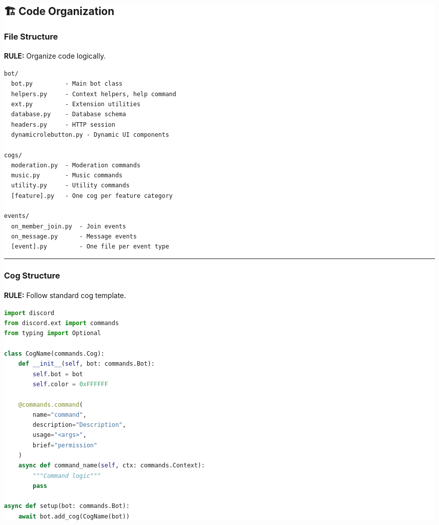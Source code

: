 
## 🏗️ Code Organization

### File Structure
**RULE:** Organize code logically.

```
bot/
  bot.py         - Main bot class
  helpers.py     - Context helpers, help command
  ext.py         - Extension utilities
  database.py    - Database schema
  headers.py     - HTTP session
  dynamicrolebutton.py - Dynamic UI components

cogs/
  moderation.py  - Moderation commands
  music.py       - Music commands
  utility.py     - Utility commands
  [feature].py   - One cog per feature category

events/
  on_member_join.py  - Join events
  on_message.py      - Message events
  [event].py         - One file per event type
```

---

### Cog Structure
**RULE:** Follow standard cog template.

```python
import discord
from discord.ext import commands
from typing import Optional

class CogName(commands.Cog):
    def __init__(self, bot: commands.Bot):
        self.bot = bot
        self.color = 0xFFFFFF
    
    @commands.command(
        name="command",
        description="Description",
        usage="<args>",
        brief="permission"
    )
    async def command_name(self, ctx: commands.Context):
        """Command logic"""
        pass

async def setup(bot: commands.Bot):
    await bot.add_cog(CogName(bot))
```
